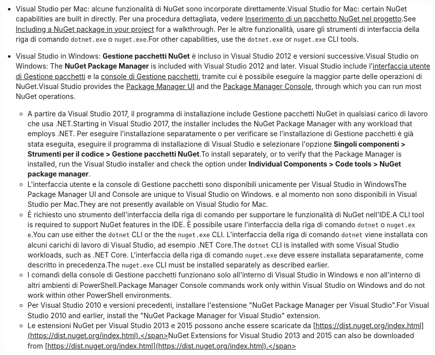 - <span data-ttu-id="5ee8f-153">Visual Studio per Mac: alcune funzionalità di NuGet sono incorporate direttamente.</span><span class="sxs-lookup"><span data-stu-id="5ee8f-153">Visual Studio for Mac: certain NuGet capabilities are built in directly.</span></span> <span data-ttu-id="5ee8f-154">Per una procedura dettagliata, vedere [Inserimento di un pacchetto NuGet nel progetto](/visualstudio/mac/nuget-walkthrough).</span><span class="sxs-lookup"><span data-stu-id="5ee8f-154">See [Including a NuGet package in your project](/visualstudio/mac/nuget-walkthrough) for a walkthrough.</span></span> <span data-ttu-id="5ee8f-155">Per le altre funzionalità, usare gli strumenti di interfaccia della riga di comando `dotnet.exe` o `nuget.exe`.</span><span class="sxs-lookup"><span data-stu-id="5ee8f-155">For other capabilities, use the `dotnet.exe` or `nuget.exe` CLI tools.</span></span>

- <span data-ttu-id="5ee8f-156">Visual Studio in Windows: **Gestione pacchetti NuGet** è incluso in Visual Studio 2012 e versioni successive.</span><span class="sxs-lookup"><span data-stu-id="5ee8f-156">Visual Studio on Windows: The **NuGet Package Manager** is included with Visual Studio 2012 and later.</span></span> <span data-ttu-id="5ee8f-157">Visual Studio include l'[interfaccia utente di Gestione pacchetti](consume-packages/install-use-packages-visual-studio.md) e la [console di Gestione pacchetti](consume-packages/install-use-packages-powershell.md), tramite cui è possibile eseguire la maggior parte delle operazioni di NuGet.</span><span class="sxs-lookup"><span data-stu-id="5ee8f-157">Visual Studio provides the [Package Manager UI](consume-packages/install-use-packages-visual-studio.md) and the [Package Manager Console](consume-packages/install-use-packages-powershell.md), through which you can run most NuGet operations.</span></span>
  - <span data-ttu-id="5ee8f-158">A partire da Visual Studio 2017, il programma di installazione include Gestione pacchetti NuGet in qualsiasi carico di lavoro che usa .NET.</span><span class="sxs-lookup"><span data-stu-id="5ee8f-158">Starting in Visual Studio 2017, the installer includes the NuGet Package Manager with any workload that employs .NET.</span></span> <span data-ttu-id="5ee8f-159">Per eseguire l'installazione separatamente o per verificare se l'installazione di Gestione pacchetti è già stata eseguita, eseguire il programma di installazione di Visual Studio e selezionare l'opzione **Singoli componenti > Strumenti per il codice > Gestione pacchetti NuGet**.</span><span class="sxs-lookup"><span data-stu-id="5ee8f-159">To install separately, or to verify that the Package Manager is installed, run the Visual Studio installer and check the option under **Individual Components > Code tools > NuGet package manager**.</span></span>
  - <span data-ttu-id="5ee8f-160">L'interfaccia utente e la console di Gestione pacchetti sono disponibili unicamente per Visual Studio in Windows</span><span class="sxs-lookup"><span data-stu-id="5ee8f-160">The Package Manager UI and Console are unique to Visual Studio on Windows.</span></span> <span data-ttu-id="5ee8f-161">e al momento non sono disponibili in Visual Studio per Mac.</span><span class="sxs-lookup"><span data-stu-id="5ee8f-161">They are not presently available on Visual Studio for Mac.</span></span>
  - <span data-ttu-id="5ee8f-162">È richiesto uno strumento dell'interfaccia della riga di comando per supportare le funzionalità di NuGet nell'IDE.</span><span class="sxs-lookup"><span data-stu-id="5ee8f-162">A CLI tool is required to support NuGet features in the IDE.</span></span> <span data-ttu-id="5ee8f-163">È possibile usare l'interfaccia della riga di comando `dotnet` o `nuget.exe`.</span><span class="sxs-lookup"><span data-stu-id="5ee8f-163">You can use either the `dotnet` CLI or the the `nuget.exe` CLI.</span></span> <span data-ttu-id="5ee8f-164">L'interfaccia della riga di comando `dotnet` viene installata con alcuni carichi di lavoro di Visual Studio, ad esempio .NET Core.</span><span class="sxs-lookup"><span data-stu-id="5ee8f-164">The `dotnet` CLI is installed with some Visual Studio workloads, such as .NET Core.</span></span> <span data-ttu-id="5ee8f-165">L'interfaccia della riga di comando `nuget.exe` deve essere installata separatamente, come descritto in precedenza.</span><span class="sxs-lookup"><span data-stu-id="5ee8f-165">The `nuget.exe` CLI must be installed separately as described earlier.</span></span>
  - <span data-ttu-id="5ee8f-166">I comandi della console di Gestione pacchetti funzionano solo all'interno di Visual Studio in Windows e non all'interno di altri ambienti di PowerShell.</span><span class="sxs-lookup"><span data-stu-id="5ee8f-166">Package Manager Console commands work only within Visual Studio on Windows and do not work within other PowerShell environments.</span></span>
  - <span data-ttu-id="5ee8f-167">Per Visual Studio 2010 e versioni precedenti, installare l'estensione "NuGet Package Manager per Visual Studio".</span><span class="sxs-lookup"><span data-stu-id="5ee8f-167">For Visual Studio 2010 and earlier, install the "NuGet Package Manager for Visual Studio" extension.</span></span>
  - <span data-ttu-id="5ee8f-168">Le estensioni NuGet per Visual Studio 2013 e 2015 possono anche essere scaricate da [https://dist.nuget.org/index.html](https://dist.nuget.org/index.html).</span><span class="sxs-lookup"><span data-stu-id="5ee8f-168">NuGet Extensions for Visual Studio 2013 and 2015 can also be downloaded from [https://dist.nuget.org/index.html](https://dist.nuget.org/index.html).</span></span>